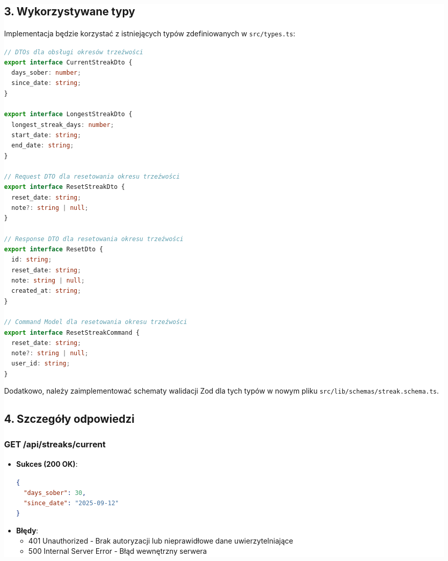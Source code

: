 ## 3. Wykorzystywane typy

Implementacja będzie korzystać z istniejących typów zdefiniowanych w `src/types.ts`:

```typescript
// DTOs dla obsługi okresów trzeźwości
export interface CurrentStreakDto {
  days_sober: number;
  since_date: string;
}

export interface LongestStreakDto {
  longest_streak_days: number;
  start_date: string;
  end_date: string;
}

// Request DTO dla resetowania okresu trzeźwości
export interface ResetStreakDto {
  reset_date: string;
  note?: string | null;
}

// Response DTO dla resetowania okresu trzeźwości
export interface ResetDto {
  id: string;
  reset_date: string;
  note: string | null;
  created_at: string;
}

// Command Model dla resetowania okresu trzeźwości
export interface ResetStreakCommand {
  reset_date: string;
  note?: string | null;
  user_id: string;
}
```

Dodatkowo, należy zaimplementować schematy walidacji Zod dla tych typów w nowym pliku `src/lib/schemas/streak.schema.ts`.

## 4. Szczegóły odpowiedzi

### GET /api/streaks/current
- **Sukces (200 OK)**:
  ```json
  {
    "days_sober": 30,
    "since_date": "2025-09-12"
  }
  ```
- **Błędy**:
  - 401 Unauthorized - Brak autoryzacji lub nieprawidłowe dane uwierzytelniające
  - 500 Internal Server Error - Błąd wewnętrzny serwera
